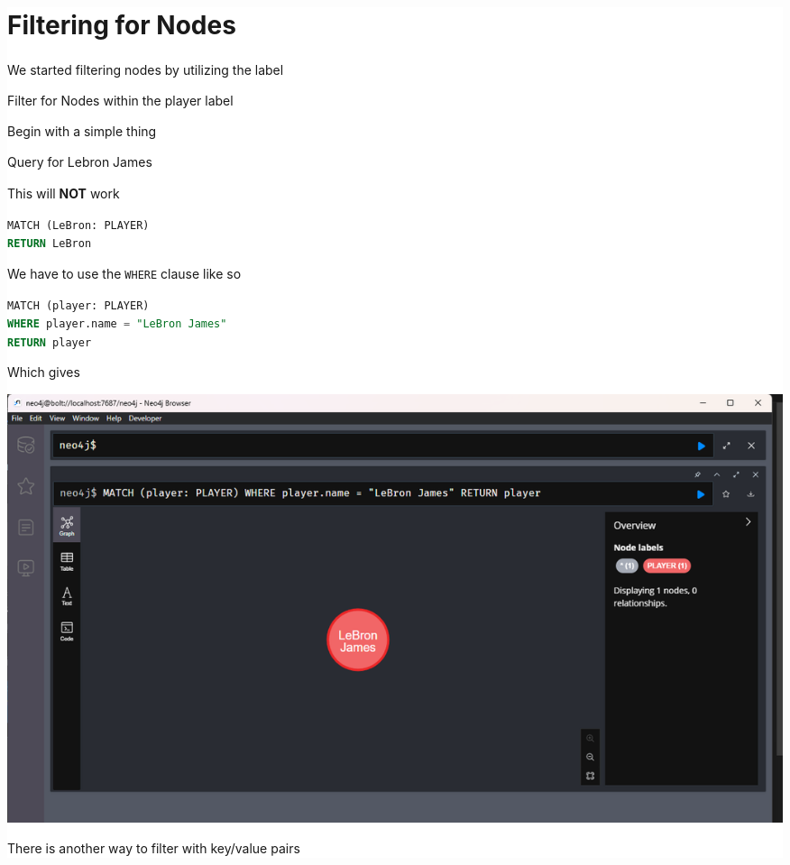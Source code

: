 # Filtering for Nodes

We started filtering nodes by utilizing the label

Filter for Nodes within the player label

Begin with a simple thing

Query for Lebron James

This will **NOT** work 

```sql
MATCH (LeBron: PLAYER)
RETURN LeBron
```

We have to use the `WHERE` clause like so

```sql
MATCH (player: PLAYER) 
WHERE player.name = "LeBron James"
RETURN player
```

Which gives

![alt text](image-20.png)

There is another way to filter with key/value pairs
